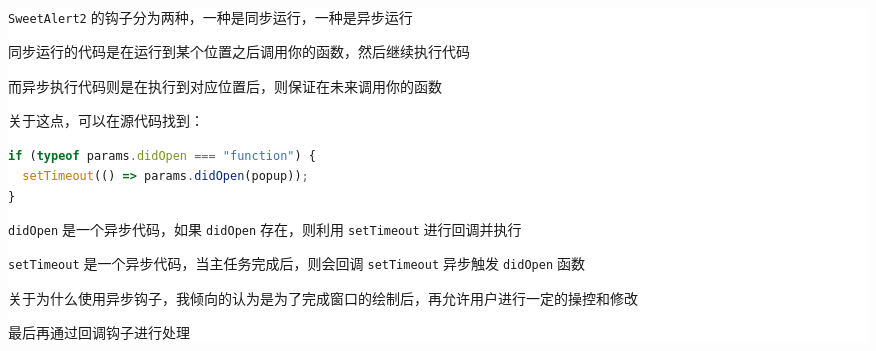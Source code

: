 `SweetAlert2` 的钩子分为两种，一种是同步运行，一种是异步运行

同步运行的代码是在运行到某个位置之后调用你的函数，然后继续执行代码

而异步执行代码则是在执行到对应位置后，则保证在未来调用你的函数

关于这点，可以在源代码找到：

```js
if (typeof params.didOpen === "function") {
  setTimeout(() => params.didOpen(popup));
}
```

`didOpen` 是一个异步代码，如果 `didOpen` 存在，则利用 `setTimeout` 进行回调并执行

`setTimeout` 是一个异步代码，当主任务完成后，则会回调 `setTimeout` 异步触发 `didOpen` 函数

关于为什么使用异步钩子，我倾向的认为是为了完成窗口的绘制后，再允许用户进行一定的操控和修改

最后再通过回调钩子进行处理
